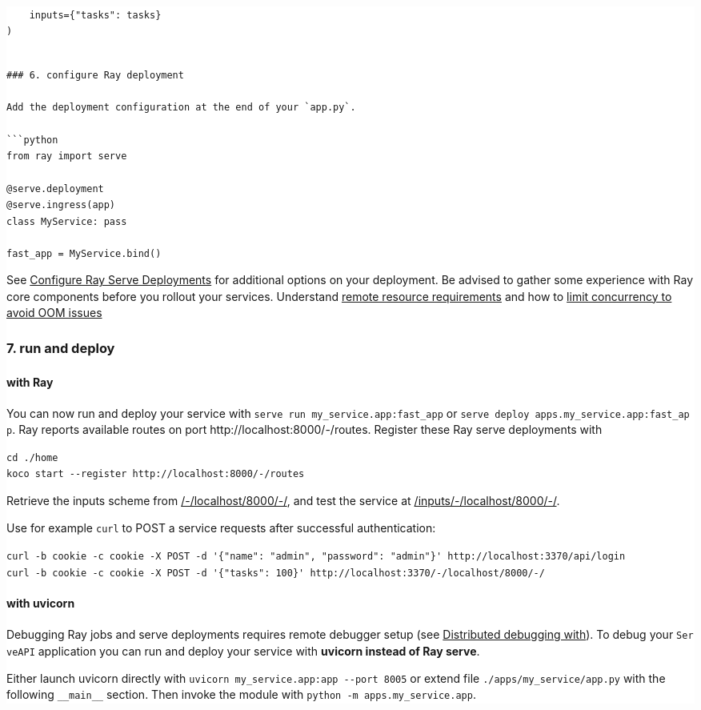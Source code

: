         inputs={"tasks": tasks}
    )
```

### 6. configure Ray deployment

Add the deployment configuration at the end of your `app.py`. 

```python
from ray import serve

@serve.deployment
@serve.ingress(app)
class MyService: pass

fast_app = MyService.bind()
```

See [Configure Ray Serve Deployments](https://docs.ray.io/en/latest/serve/configure-serve-deployment.html) for additional options on your deployment. Be advised to gather some experience with Ray core components before you rollout your services. Understand [remote resource requirements](https://docs.ray.io/en/latest/ray-core/scheduling/resources.html#resource-requirements) and how to [limit concurrency to avoid OOM issues](https://docs.ray.io/en/latest/ray-core/patterns/limit-running-tasks.html#pattern-using-resources-to-limit-the-number-of-concurrently-running-tasks)

### 7. run and deploy

#### with Ray

You can now run and deploy your service with `serve run my_service.app:fast_app` or `serve deploy apps.my_service.app:fast_app`. Ray reports available routes on port http://localhost:8000/-/routes. Register these Ray serve deployments with

    cd ./home
    koco start --register http://localhost:8000/-/routes

Retrieve the inputs scheme from [/-/localhost/8000/-/](http://localhost:3370/-/localhost/8000/-/), and test the service at [/inputs/-/localhost/8000/-/](http://localhost:3370/inputs/-/localhost/8000/-/).

Use for example `curl` to POST a service requests after successful authentication:

    curl -b cookie -c cookie -X POST -d '{"name": "admin", "password": "admin"}' http://localhost:3370/api/login
    curl -b cookie -c cookie -X POST -d '{"tasks": 100}' http://localhost:3370/-/localhost/8000/-/

#### with uvicorn

Debugging Ray jobs and serve deployments requires remote debugger setup (see [Distributed debugging with](https://docs.ray.io/en/latest/ray-observability/ray-distributed-debugger.html)). To debug your `ServeAPI` application you can run and deploy your service with **uvicorn instead of Ray serve**. 

Either launch uvicorn directly with `uvicorn my_service.app:app --port 8005` or extend file `./apps/my_service/app.py` with the following `__main__` section. Then invoke the module with `python -m apps.my_service.app`.
